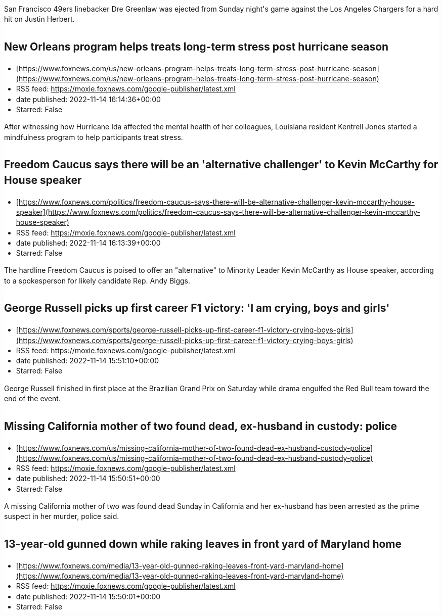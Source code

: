San Francisco 49ers linebacker Dre Greenlaw was ejected from Sunday night's game against the Los Angeles Chargers for a hard hit on Justin Herbert.

## New Orleans program helps treats long-term stress post hurricane season
 - [https://www.foxnews.com/us/new-orleans-program-helps-treats-long-term-stress-post-hurricane-season](https://www.foxnews.com/us/new-orleans-program-helps-treats-long-term-stress-post-hurricane-season)
 - RSS feed: https://moxie.foxnews.com/google-publisher/latest.xml
 - date published: 2022-11-14 16:14:36+00:00
 - Starred: False

After witnessing how Hurricane Ida affected the mental health of her colleagues, Louisiana resident Kentrell Jones started a mindfulness program to help participants treat stress.

## Freedom Caucus says there will be an 'alternative challenger' to Kevin McCarthy for House speaker
 - [https://www.foxnews.com/politics/freedom-caucus-says-there-will-be-alternative-challenger-kevin-mccarthy-house-speaker](https://www.foxnews.com/politics/freedom-caucus-says-there-will-be-alternative-challenger-kevin-mccarthy-house-speaker)
 - RSS feed: https://moxie.foxnews.com/google-publisher/latest.xml
 - date published: 2022-11-14 16:13:39+00:00
 - Starred: False

The hardline Freedom Caucus is poised to offer an "alternative" to Minority Leader Kevin McCarthy as House speaker, according to a spokesperson for likely candidate Rep. Andy Biggs.

## George Russell picks up first career F1 victory: 'I am crying, boys and girls'
 - [https://www.foxnews.com/sports/george-russell-picks-up-first-career-f1-victory-crying-boys-girls](https://www.foxnews.com/sports/george-russell-picks-up-first-career-f1-victory-crying-boys-girls)
 - RSS feed: https://moxie.foxnews.com/google-publisher/latest.xml
 - date published: 2022-11-14 15:51:10+00:00
 - Starred: False

George Russell finished in first place at the Brazilian Grand Prix on Saturday while drama engulfed the Red Bull team toward the end of the event.

## Missing California mother of two found dead, ex-husband in custody: police
 - [https://www.foxnews.com/us/missing-california-mother-of-two-found-dead-ex-husband-custody-police](https://www.foxnews.com/us/missing-california-mother-of-two-found-dead-ex-husband-custody-police)
 - RSS feed: https://moxie.foxnews.com/google-publisher/latest.xml
 - date published: 2022-11-14 15:50:51+00:00
 - Starred: False

A missing California mother of two was found dead Sunday in California and her ex-husband has been arrested as the prime suspect in her murder, police said.

## 13-year-old gunned down while raking leaves in front yard of Maryland home
 - [https://www.foxnews.com/media/13-year-old-gunned-raking-leaves-front-yard-maryland-home](https://www.foxnews.com/media/13-year-old-gunned-raking-leaves-front-yard-maryland-home)
 - RSS feed: https://moxie.foxnews.com/google-publisher/latest.xml
 - date published: 2022-11-14 15:50:01+00:00
 - Starred: False
